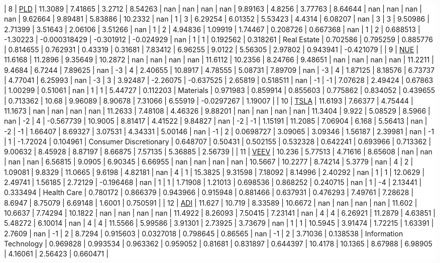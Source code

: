 |   8 | [PLD](https://finance.yahoo.com/quote/PLD/financials)     |  11.3089    |    7.41865  |  3.2712     |  8.54263    |          nan |         nan |         nan |         nan |   9.89163   |   4.8256    |  3.77763   |   8.64644   |          nan |         nan |         nan |         nan |   9.62664   |  9.89481    |  5.83886   |  10.2332    |          nan |           1 |           3 |   6.29254   |   6.01352   |   5.53423    |  4.4314    |  6.08207    |          nan |           3 |           3 |   9.50986   |   2.71399   |   3.51643   |  2.06106    |  3.51266    |          nan |           1 |           2 |   4.94836    |  1.09919   |  1.74467    |  0.208726   |  0.667368   |         nan |          1 |          2 |   0.688513  | -1.30223    | -0.000318429 | -0.301912  | -0.024929  |         nan |          1 |          1 |   0.192562  | 0.318261   | Real Estate            | 0.702586  | 0.795259  | 0.885776  | 0.814655  | 0.762931  | 0.43319   | 0.31681  |  7.83412    |  6.96255   |  9.0122    |  5.56305     |  2.97802    |  0.943941   | -0.421079  |
|   9 | [NUE](https://finance.yahoo.com/quote/NUE/financials)     |  11.6168    |   11.2896   |  9.35649    | 10.2872     |          nan |         nan |         nan |         nan |  11.6112    |  10.2356    |  8.24766   |   9.48651   |          nan |         nan |         nan |         nan |  11.2211    |  9.4684     |  6.7244    |   7.89625   |          nan |          -3 |           4 |   2.40655   |  10.8917    |   4.78555    |  5.08731   |  7.89709    |          nan |          -3 |           4 |   1.87125   |   8.18576   |   6.73737   |  4.77041    |  6.25993    |          nan |          -3 |           3 |   3.92487    | -2.26075   | -0.637525   |  2.65819    |  0.518511   |         nan |         -1 |         -1 |   7.07628   |  2.49424    |  0.67863     |  1.00299   |  0.51061   |         nan |          1 |          1 |   5.44727   | 0.112203   | Materials              | 0.971983  | 0.859914  | 0.855603  | 0.775862  | 0.834052  | 0.439655  | 0.713362 | 10.68       |  9.96089   |  8.90678   |  7.31066     |  6.55919    | -0.0297267  |  1.19007   |
|  10 | [TSLA](https://finance.yahoo.com/quote/TSLA/financials)   |  11.6193    |    7.66377  |  4.75444    | 11.1673     |          nan |         nan |         nan |         nan |  11.2633    |   7.48108   |  4.46326   |   9.88201   |          nan |         nan |         nan |         nan |  11.3404    |  9.922      |  5.08529   |   8.5966    |          nan |          -2 |           4 |  -0.567739  |  10.9005    |   8.81417    |  4.41522   |  9.84827    |          nan |          -2 |          -1 |   1.15191   |  11.2085    |   7.06904   |  6.168      |  5.56413    |          nan |          -2 |          -1 |   1.66407    |  8.69327   |  3.07531    |  4.34331    |  5.00146    |         nan |         -1 |          2 |   0.0698727 |  3.09065    |  3.09346     |  1.56187   |  2.39981   |         nan |         -1 |          1 |  -1.72024   | 0.104961   | Consumer Discretionary | 0.648707  | 0.50431   | 0.502155  | 0.532328  | 0.642241  | 0.693966  | 0.713362 |  9.00632    |  8.45928   |  8.87197   |  8.66875     |  7.57135    |  5.36885    |  2.56739   |
|  11 | [VEEV](https://finance.yahoo.com/quote/VEEV/financials)   |  10.236     |    5.77513  |  4.71616    |  8.65608    |          nan |         nan |         nan |         nan |   6.56815   |   9.0905    |  6.90345   |   6.66955   |          nan |         nan |         nan |         nan |  10.5667    | 10.2277     |  8.74214   |   5.3779    |          nan |           4 |           2 |   1.09081   |   9.8329    |  11.0665     |  9.6198    |  4.82181    |          nan |           4 |           1 |  15.3825    |   9.31598   |   7.18092   |  8.14996    |  2.40292    |          nan |           1 |           1 |  12.0629     |  2.49741   |  1.56185    |  2.72129    | -0.196468   |         nan |          1 |          1 |   1.71908   |  1.21013    |  0.698536    |  0.868252  |  0.240715  |         nan |          1 |         -4 |   2.13441   | 0.333494   | Health Care            | 0.780172  | 0.866379  | 0.943966  | 0.915948  | 0.881466  | 0.637931  | 0.476293 |  7.49761    |  7.28628   |  8.6947    |  8.75079     |  6.69148    |  1.6001     |  0.750591  |
|  12 | [ADI](https://finance.yahoo.com/quote/ADI/financials)     |  11.627     |   10.719    |  8.33589    | 10.6672     |          nan |         nan |         nan |         nan |  11.602     |  10.6637    |  7.74294   |  10.1822    |          nan |         nan |         nan |         nan |  11.4922    |  8.26093    |  7.50415   |   7.23141   |          nan |           4 |           4 |   6.26921   |  11.2879    |   4.63851    |  5.48272   |  6.10014    |          nan |           4 |           4 |  11.5566    |   5.99586   |   3.91301   |  2.73925    |  3.73679    |          nan |           1 |           1 |  10.5945     |  3.91474   |  1.72215    |  1.63391    |  2.7609     |         nan |         -1 |          2 |   8.7294    |  0.915603   |  0.0327018   |  0.798645  |  0.86565   |         nan |         -1 |          2 |   3.71036   | 0.138538   | Information Technology | 0.969828  | 0.993534  | 0.963362  | 0.959052  | 0.81681   | 0.831897  | 0.644397 | 10.4178     | 10.1365    |  8.67988   |  6.98905     |  4.16061    |  2.56423    |  0.660471  |